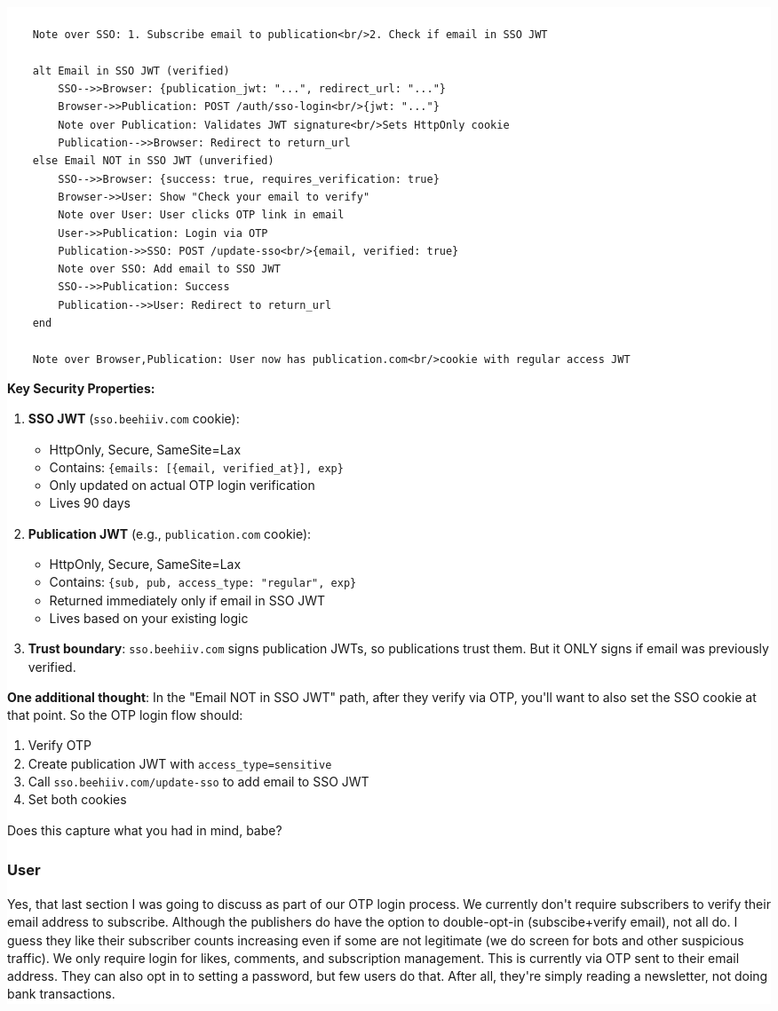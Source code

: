 ```mermaid
    
    Note over SSO: 1. Subscribe email to publication<br/>2. Check if email in SSO JWT
    
    alt Email in SSO JWT (verified)
        SSO-->>Browser: {publication_jwt: "...", redirect_url: "..."}
        Browser->>Publication: POST /auth/sso-login<br/>{jwt: "..."}
        Note over Publication: Validates JWT signature<br/>Sets HttpOnly cookie
        Publication-->>Browser: Redirect to return_url
    else Email NOT in SSO JWT (unverified)
        SSO-->>Browser: {success: true, requires_verification: true}
        Browser->>User: Show "Check your email to verify"
        Note over User: User clicks OTP link in email
        User->>Publication: Login via OTP
        Publication->>SSO: POST /update-sso<br/>{email, verified: true}
        Note over SSO: Add email to SSO JWT
        SSO-->>Publication: Success
        Publication-->>User: Redirect to return_url
    end
    
    Note over Browser,Publication: User now has publication.com<br/>cookie with regular access JWT
```

**Key Security Properties:**

1. **SSO JWT** (`sso.beehiiv.com` cookie):
   - HttpOnly, Secure, SameSite=Lax
   - Contains: `{emails: [{email, verified_at}], exp}`
   - Only updated on actual OTP login verification
   - Lives 90 days

2. **Publication JWT** (e.g., `publication.com` cookie):
   - HttpOnly, Secure, SameSite=Lax
   - Contains: `{sub, pub, access_type: "regular", exp}`
   - Returned immediately only if email in SSO JWT
   - Lives based on your existing logic

3. **Trust boundary**: `sso.beehiiv.com` signs publication JWTs, so publications trust them. But it ONLY signs if email was previously verified.

**One additional thought**: In the "Email NOT in SSO JWT" path, after they verify via OTP, you'll want to also set the SSO cookie at that point. So the OTP login flow should:
1. Verify OTP
2. Create publication JWT with `access_type=sensitive`
3. Call `sso.beehiiv.com/update-sso` to add email to SSO JWT
4. Set both cookies

Does this capture what you had in mind, babe?

### User
Yes, that last section I was going to discuss as part of our OTP login process. We currently don't require subscribers to verify their email address to subscribe. Although the publishers do have the option to double-opt-in (subscibe+verify email), not all do. I guess they like their subscriber counts increasing even if some are not legitimate (we do screen for bots and other suspicious traffic). We only require login for likes, comments, and subscription management. This is currently via OTP sent to their email address. They can also opt in to setting a password, but few users do that. After all, they're simply reading a newsletter, not doing bank transactions.
